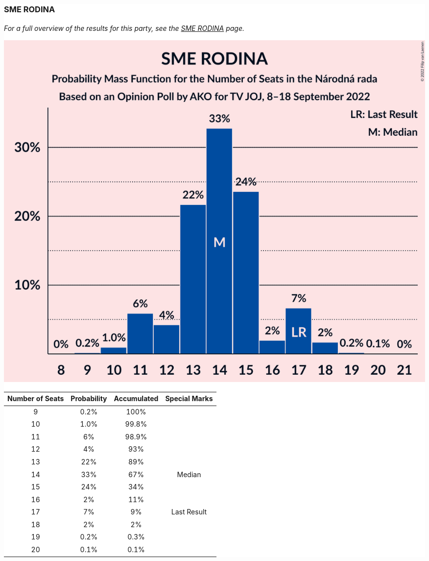 ### SME RODINA

*For a full overview of the results for this party, see the [SME RODINA](party-smerodina.html) page.*

![Graph with seats probability mass function not yet produced](2022-09-18-AKO-seats-pmf-smerodina.png "Seats Probability Mass Function")

| Number of Seats | Probability | Accumulated | Special Marks |
|:---------------:|:-----------:|:-----------:|:-------------:|
| 9 | 0.2% | 100% |  |
| 10 | 1.0% | 99.8% |  |
| 11 | 6% | 98.9% |  |
| 12 | 4% | 93% |  |
| 13 | 22% | 89% |  |
| 14 | 33% | 67% | Median |
| 15 | 24% | 34% |  |
| 16 | 2% | 11% |  |
| 17 | 7% | 9% | Last Result |
| 18 | 2% | 2% |  |
| 19 | 0.2% | 0.3% |  |
| 20 | 0.1% | 0.1% |  |